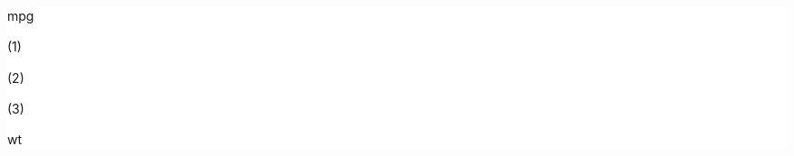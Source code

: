 </td>

<td colspan="3" style="border-bottom: 1px solid black">

</td>

</tr>

<tr>

<td style="text-align:left">

</td>

<td colspan="3">

mpg

</td>

</tr>

<tr>

<td style="text-align:left">

</td>

<td>

(1)

</td>

<td>

(2)

</td>

<td>

(3)

</td>

</tr>

<tr>

<td colspan="4" style="border-bottom: 1px solid black">

</td>

</tr>

<tr>

<td style="text-align:left">

wt

</td>

<td>
